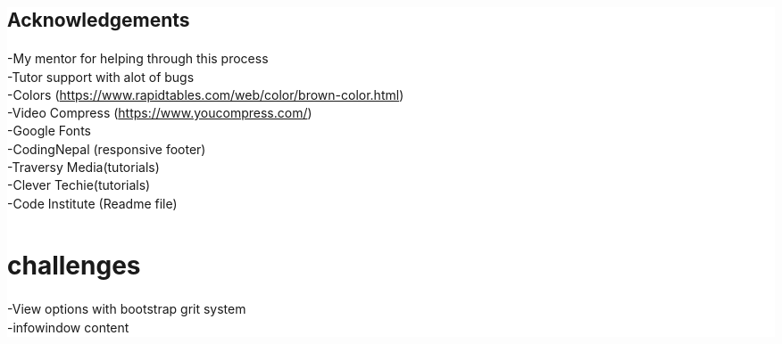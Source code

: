 ## Acknowledgements
-My mentor for helping through this process <br>
-Tutor support with alot of bugs<br>
-Colors (https://www.rapidtables.com/web/color/brown-color.html)<br>
-Video Compress (https://www.youcompress.com/)<br>
-Google Fonts<br>
-CodingNepal (responsive footer)<br>
-Traversy Media(tutorials)<br>
-Clever Techie(tutorials)<br>
-Code Institute (Readme file)<br>

 


  # challenges
  -View options with bootstrap grit system<br>
  -infowindow content <br>


